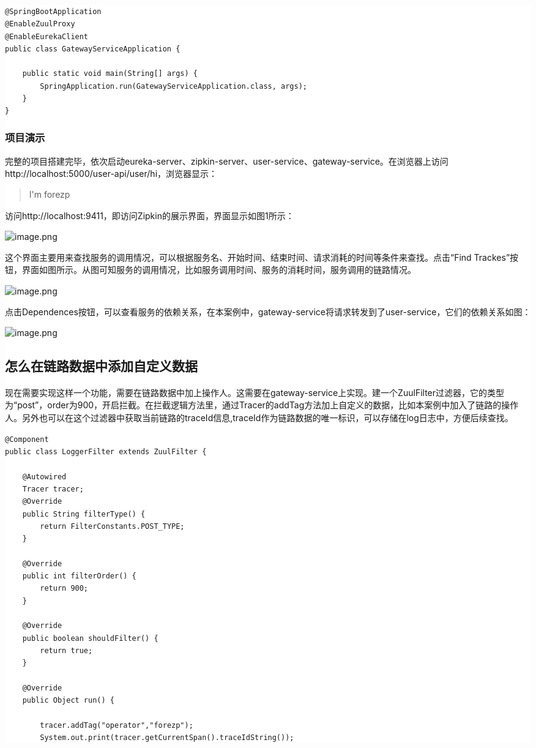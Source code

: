 ```
@SpringBootApplication
@EnableZuulProxy
@EnableEurekaClient
public class GatewayServiceApplication {

	public static void main(String[] args) {
		SpringApplication.run(GatewayServiceApplication.class, args);
	}
}
```

### 项目演示

完整的项目搭建完毕，依次启动eureka-server、zipkin-server、user-service、gateway-service。在浏览器上访问http://localhost:5000/user-api/user/hi，浏览器显示：

>I'm forezp

访问http://localhost:9411，即访问Zipkin的展示界面，界面显示如图1所示：
 
 ![image.png](http://upload-images.jianshu.io/upload_images/2279594-3e4823d1adf84a06.png?imageMogr2/auto-orient/strip%7CimageView2/2/w/1240)
 
这个界面主要用来查找服务的调用情况，可以根据服务名、开始时间、结束时间、请求消耗的时间等条件来查找。点击“Find Trackes”按钮，界面如图所示。从图可知服务的调用情况，比如服务调用时间、服务的消耗时间，服务调用的链路情况。


![image.png](http://upload-images.jianshu.io/upload_images/2279594-339e3524b7ce52f9.png?imageMogr2/auto-orient/strip%7CimageView2/2/w/1240)

 点击Dependences按钮，可以查看服务的依赖关系，在本案例中，gateway-service将请求转发到了user-service，它们的依赖关系如图：
 
 ![image.png](http://upload-images.jianshu.io/upload_images/2279594-25c9247fbc0a2cd5.png?imageMogr2/auto-orient/strip%7CimageView2/2/w/1240)


## 怎么在链路数据中添加自定义数据

现在需要实现这样一个功能，需要在链路数据中加上操作人。这需要在gateway-service上实现。建一个ZuulFilter过滤器，它的类型为“post”，order为900，开启拦截。在拦截逻辑方法里，通过Tracer的addTag方法加上自定义的数据，比如本案例中加入了链路的操作人。另外也可以在这个过滤器中获取当前链路的traceId信息,traceId作为链路数据的唯一标识，可以存储在log日志中，方便后续查找。


```
@Component
public class LoggerFilter extends ZuulFilter {

    @Autowired
    Tracer tracer;
    @Override
    public String filterType() {
        return FilterConstants.POST_TYPE;
    }

    @Override
    public int filterOrder() {
        return 900;
    }

    @Override
    public boolean shouldFilter() {
        return true;
    }

    @Override
    public Object run() {

        tracer.addTag("operator","forezp");
        System.out.print(tracer.getCurrentSpan().traceIdString());
```
